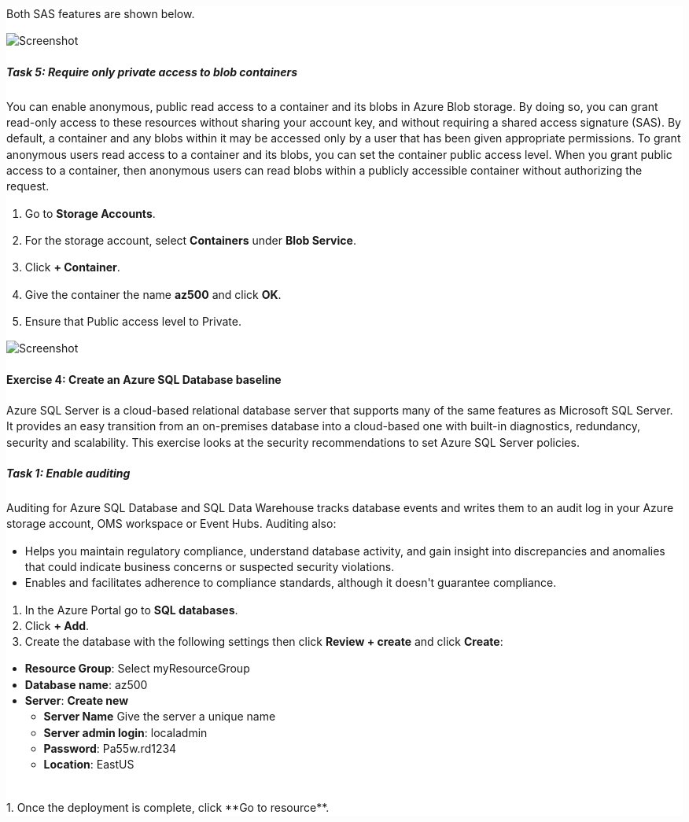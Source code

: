  Both SAS features are shown below. 
 
 ![Screenshot](https://godeployblob.blob.core.windows.net//labguideimages/AZ-500---VML---v2-Sept-2019/Module-3/2fefe644-ee58-402f-b22b-582ea90b40ed.png)
 

##### Task 5: Require only private access to blob containers 


You can enable anonymous, public read access to a container and its blobs in Azure Blob storage. By doing so, you can grant read-only access to these resources without sharing your account key, and without requiring a shared access signature (SAS). By default, a container and any blobs within it may be accessed only by a user that has been given appropriate permissions. To grant anonymous users read access to a container and its blobs, you can set the container public access level. When you grant public access to a container, then anonymous users can read blobs within a publicly accessible container without authorizing the request.


1.  Go to **Storage Accounts**.
3.  For the storage account, select **Containers** under **Blob Service**.
1.  Click **+ Container**.
1.  Give the container the name **az500** and click **OK**.

4.  Ensure that Public access level to Private.

 ![Screenshot](https://godeployblob.blob.core.windows.net//labguideimages/AZ-500---VML---v2-Sept-2019/Module-3/2f03a3ef-f650-424e-9288-a24c07a0ab5b.png)

#### Exercise 4: Create an Azure SQL Database baseline


Azure SQL Server is a cloud-based relational database server that supports many of the same features as Microsoft SQL Server. It provides an easy transition from an on-premises database into a cloud-based one with built-in diagnostics, redundancy, security and scalability.  This exercise looks at the security recommendations to set Azure SQL Server policies.



##### Task 1: Enable auditing


Auditing for Azure SQL Database and SQL Data Warehouse tracks database events and writes them to an audit log in your Azure storage account, OMS workspace or Event Hubs. Auditing also:

-   Helps you maintain regulatory compliance, understand database activity, and gain insight into discrepancies and anomalies that could indicate business concerns or suspected security violations.
-   Enables and facilitates adherence to compliance standards, although it doesn't guarantee compliance.


1.  In the Azure Portal go to **SQL databases**.
1.  Click **+ Add**.
1.  Create the database with the following settings then click **Review + create** and click **Create**:

  - **Resource Group**: Select myResourceGroup
  - **Database name**: az500
  - **Server**: **Create new**
     - **Server Name** Give the server a unique name
     - **Server admin login**: localadmin
     - **Password**: Pa55w.rd1234
     - **Location**: EastUS
</br>
1.  Once the deployment is complete, click **Go to resource**.
